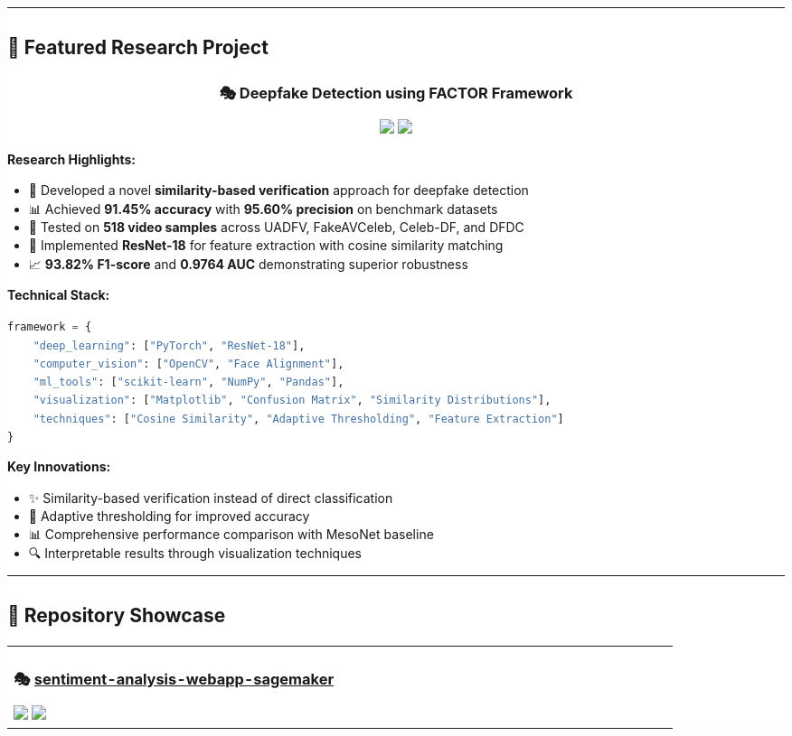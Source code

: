</div>

---

## 🔬 Featured Research Project

<div align="center">

### 🎭 Deepfake Detection using FACTOR Framework

<img src="https://img.shields.io/badge/Status-Completed-00C853?style=for-the-badge"/>
<img src="https://img.shields.io/badge/Type-Research_Project-9C27B0?style=for-the-badge"/>

</div>

**Research Highlights:**
- 🎯 Developed a novel **similarity-based verification** approach for deepfake detection
- 📊 Achieved **91.45% accuracy** with **95.60% precision** on benchmark datasets
- 🔬 Tested on **518 video samples** across UADFV, FakeAVCeleb, Celeb-DF, and DFDC
- 🧠 Implemented **ResNet-18** for feature extraction with cosine similarity matching
- 📈 **93.82% F1-score** and **0.9764 AUC** demonstrating superior robustness

**Technical Stack:**
```python
framework = {
    "deep_learning": ["PyTorch", "ResNet-18"],
    "computer_vision": ["OpenCV", "Face Alignment"],
    "ml_tools": ["scikit-learn", "NumPy", "Pandas"],
    "visualization": ["Matplotlib", "Confusion Matrix", "Similarity Distributions"],
    "techniques": ["Cosine Similarity", "Adaptive Thresholding", "Feature Extraction"]
}
```

**Key Innovations:**
- ✨ Similarity-based verification instead of direct classification
- 🎯 Adaptive thresholding for improved accuracy
- 📊 Comprehensive performance comparison with MesoNet baseline
- 🔍 Interpretable results through visualization techniques

---

## 🚀 Repository Showcase

<div align="center">

<table>
<tr>
<td width="50%" valign="top">

### 🎭 [sentiment-analysis-webapp-sagemaker](https://github.com/PotatoPatata1809/sentiment-analysis-webapp-sagemaker)

<img src="https://img.shields.io/badge/Status-Active-00C853?style=flat-square"/>
<img src="https://img.shields.io/badge/Type-Public-0099E5?style=flat-square"/>
